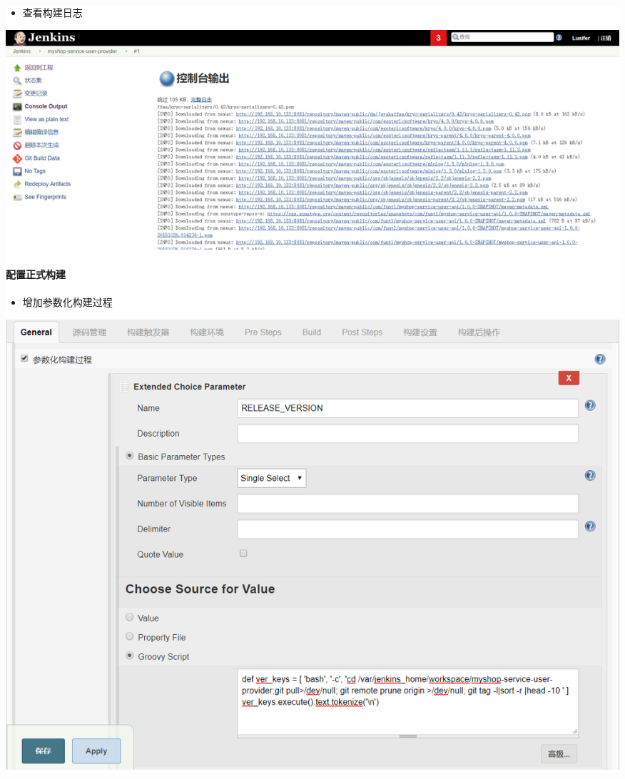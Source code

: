 - 查看构建日志

![img](./img/Lusifer_20181030064122.png)

#### 配置正式构建

- 增加参数化构建过程

![img](./img/Lusifer_20181030064556.png)
